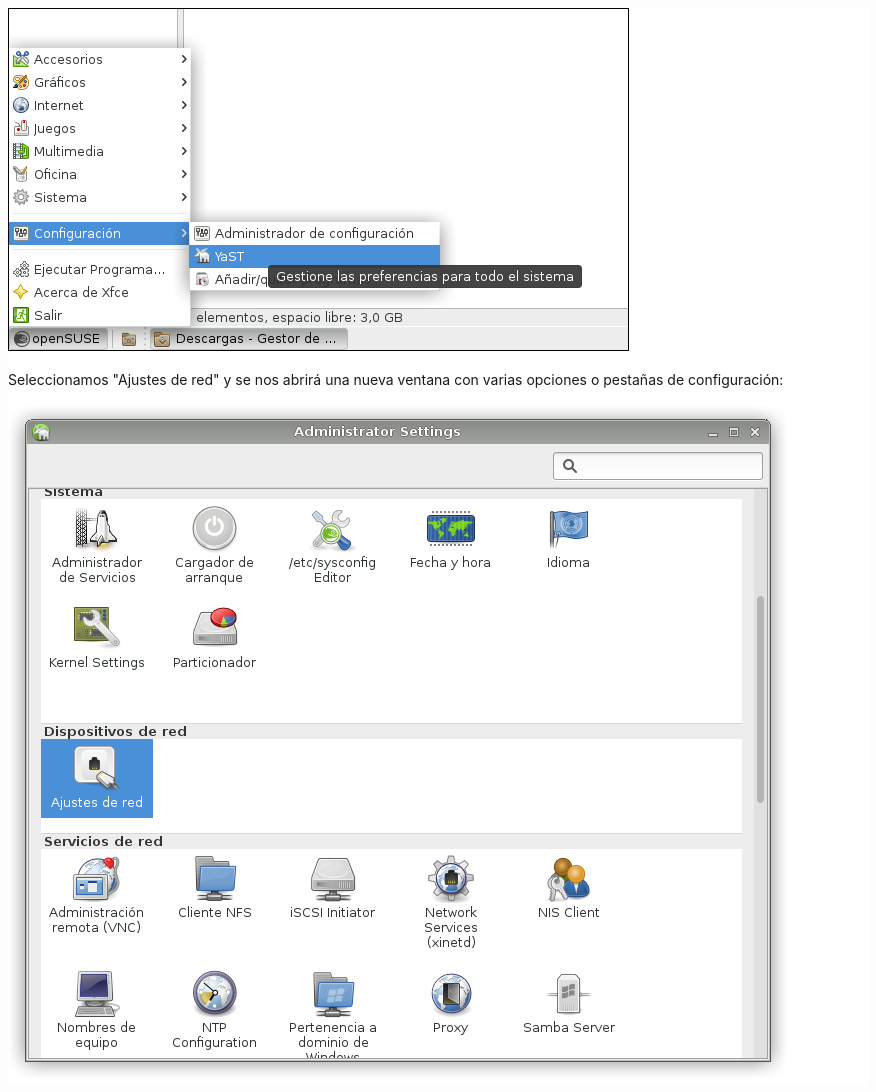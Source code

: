 ![server](files/server/000.png)

Seleccionamos "Ajustes de red" y se nos abrirá una nueva ventana con varias opciones o pestañas de configuración:

![server](files/server/00.png)
